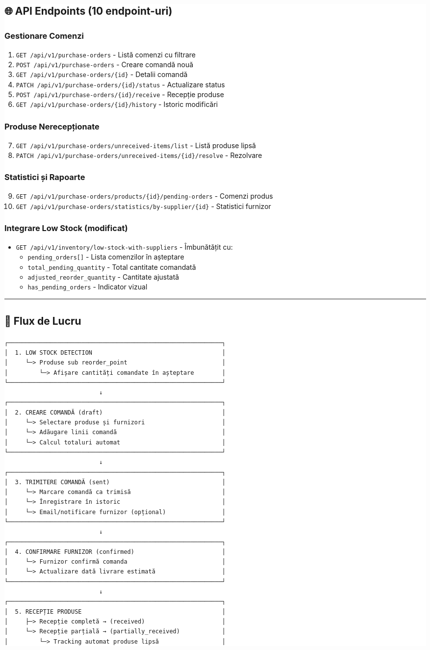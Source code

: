 
## 🌐 API Endpoints (10 endpoint-uri)

### Gestionare Comenzi
1. `GET /api/v1/purchase-orders` - Listă comenzi cu filtrare
2. `POST /api/v1/purchase-orders` - Creare comandă nouă
3. `GET /api/v1/purchase-orders/{id}` - Detalii comandă
4. `PATCH /api/v1/purchase-orders/{id}/status` - Actualizare status
5. `POST /api/v1/purchase-orders/{id}/receive` - Recepție produse
6. `GET /api/v1/purchase-orders/{id}/history` - Istoric modificări

### Produse Nerecepționate
7. `GET /api/v1/purchase-orders/unreceived-items/list` - Listă produse lipsă
8. `PATCH /api/v1/purchase-orders/unreceived-items/{id}/resolve` - Rezolvare

### Statistici și Rapoarte
9. `GET /api/v1/purchase-orders/products/{id}/pending-orders` - Comenzi produs
10. `GET /api/v1/purchase-orders/statistics/by-supplier/{id}` - Statistici furnizor

### Integrare Low Stock (modificat)
- `GET /api/v1/inventory/low-stock-with-suppliers` - Îmbunătățit cu:
  - `pending_orders[]` - Lista comenzilor în așteptare
  - `total_pending_quantity` - Total cantitate comandată
  - `adjusted_reorder_quantity` - Cantitate ajustată
  - `has_pending_orders` - Indicator vizual

---

## 🔄 Flux de Lucru

```
┌─────────────────────────────────────────────────────────────┐
│  1. LOW STOCK DETECTION                                     │
│     └─> Produse sub reorder_point                           │
│         └─> Afișare cantități comandate în așteptare        │
└─────────────────────────────────────────────────────────────┘
                           ↓
┌─────────────────────────────────────────────────────────────┐
│  2. CREARE COMANDĂ (draft)                                  │
│     └─> Selectare produse și furnizori                      │
│     └─> Adăugare linii comandă                              │
│     └─> Calcul totaluri automat                             │
└─────────────────────────────────────────────────────────────┘
                           ↓
┌─────────────────────────────────────────────────────────────┐
│  3. TRIMITERE COMANDĂ (sent)                                │
│     └─> Marcare comandă ca trimisă                          │
│     └─> Înregistrare în istoric                             │
│     └─> Email/notificare furnizor (opțional)                │
└─────────────────────────────────────────────────────────────┘
                           ↓
┌─────────────────────────────────────────────────────────────┐
│  4. CONFIRMARE FURNIZOR (confirmed)                         │
│     └─> Furnizor confirmă comanda                           │
│     └─> Actualizare dată livrare estimată                   │
└─────────────────────────────────────────────────────────────┘
                           ↓
┌─────────────────────────────────────────────────────────────┐
│  5. RECEPȚIE PRODUSE                                        │
│     ├─> Recepție completă → (received)                      │
│     └─> Recepție parțială → (partially_received)            │
│         └─> Tracking automat produse lipsă                  │
```